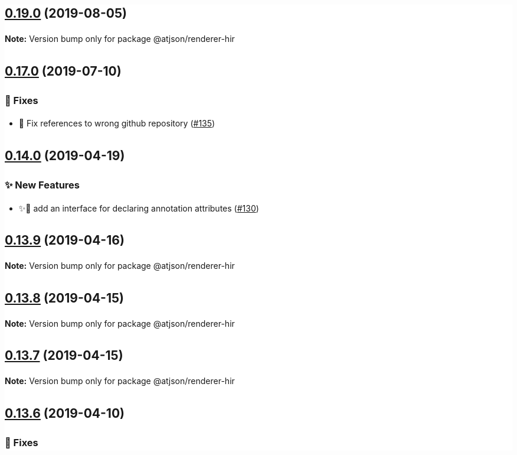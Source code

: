 ## [0.19.0](https://github.com/CondeNast-Copilot/atjson/compare/@atjson/renderer-hir@0.17.0...@atjson/renderer-hir@0.19.0) (2019-08-05)

**Note:** Version bump only for package @atjson/renderer-hir

## [0.17.0](https://github.com/CondeNast-Copilot/atjson/compare/@atjson/renderer-hir@0.14.0...@atjson/renderer-hir@0.17.0) (2019-07-10)

### 🐛 Fixes

- 🐞 Fix references to wrong github repository ([#135](https://github.com/CondeNast-Copilot/atjson/issues/135))

## [0.14.0](https://github.com/CondeNast/atjson/compare/@atjson/renderer-hir@0.13.9...@atjson/renderer-hir@0.14.0) (2019-04-19)

### ✨ New Features

- ✨🥃 add an interface for declaring annotation attributes ([#130](https://github.com/CondeNast/atjson/issues/130))

## [0.13.9](https://github.com/CondeNast/atjson/compare/@atjson/renderer-hir@0.13.8...@atjson/renderer-hir@0.13.9) (2019-04-16)

**Note:** Version bump only for package @atjson/renderer-hir

## [0.13.8](https://github.com/CondeNast/atjson/compare/@atjson/renderer-hir@0.13.7...@atjson/renderer-hir@0.13.8) (2019-04-15)

**Note:** Version bump only for package @atjson/renderer-hir

## [0.13.7](https://github.com/CondeNast/atjson/compare/@atjson/renderer-hir@0.13.6...@atjson/renderer-hir@0.13.7) (2019-04-15)

**Note:** Version bump only for package @atjson/renderer-hir

## [0.13.6](https://github.com/CondeNast/atjson/compare/@atjson/renderer-hir@0.13.5...@atjson/renderer-hir@0.13.6) (2019-04-10)

### 🐛 Fixes
